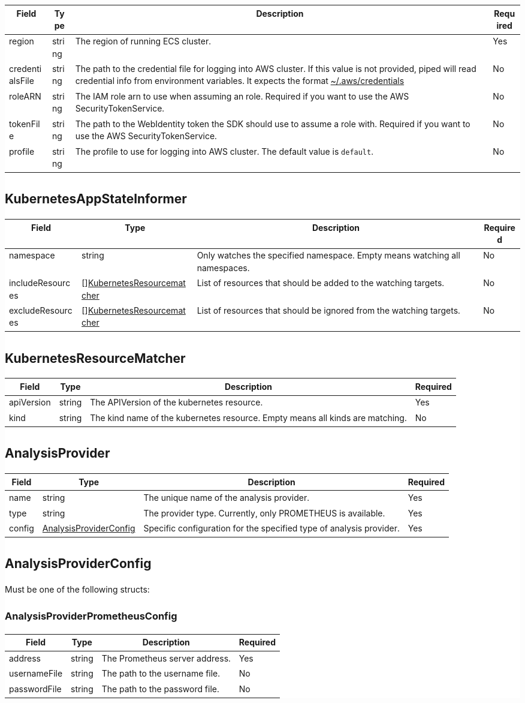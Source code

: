 | Field | Type | Description | Required |
|-|-|-|-|
| region | string | The region of running ECS cluster. | Yes |
| credentialsFile | string | The path to the credential file for logging into AWS cluster. If this value is not provided, piped will read credential info from environment variables. It expects the format [~/.aws/credentials](https://docs.aws.amazon.com/cli/latest/userguide/cli-configure-files.html) | No |
| roleARN | string | The IAM role arn to use when assuming an role. Required if you want to use the AWS SecurityTokenService. | No |
| tokenFile | string | The path to the WebIdentity token the SDK should use to assume a role with. Required if you want to use the AWS SecurityTokenService. | No |
| profile | string | The profile to use for logging into AWS cluster. The default value is `default`. | No |

## KubernetesAppStateInformer

| Field | Type | Description | Required |
|-|-|-|-|
| namespace | string | Only watches the specified namespace. Empty means watching all namespaces. | No |
| includeResources | [][KubernetesResourcematcher](/docs/operator-manual/piped/configuration-reference/#kubernetesresourcematcher) | List of resources that should be added to the watching targets. | No |
| excludeResources | [][KubernetesResourcematcher](/docs/operator-manual/piped/configuration-reference/#kubernetesresourcematcher) | List of resources that should be ignored from the watching targets. | No |

## KubernetesResourceMatcher

| Field | Type | Description | Required |
|-|-|-|-|
| apiVersion | string | The APIVersion of the kubernetes resource. | Yes |
| kind | string | The kind name of the kubernetes resource. Empty means all kinds are matching. | No |

## AnalysisProvider

| Field | Type | Description | Required |
|-|-|-|-|
| name | string | The unique name of the analysis provider. | Yes |
| type | string | The provider type. Currently, only PROMETHEUS is available. | Yes |
| config | [AnalysisProviderConfig](/docs/operator-manual/piped/configuration-reference/#analysisproviderconfig) | Specific configuration for the specified type of analysis provider. | Yes |

## AnalysisProviderConfig

Must be one of the following structs:

### AnalysisProviderPrometheusConfig
| Field | Type | Description | Required |
|-|-|-|-|
| address | string | The Prometheus server address. | Yes |
| usernameFile | string | The path to the username file. | No |
| passwordFile | string | The path to the password file. | No |
